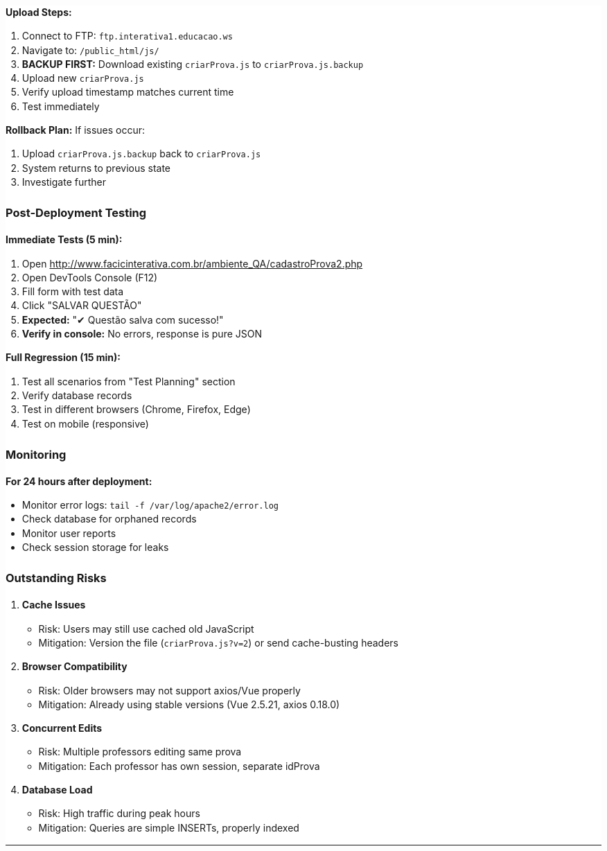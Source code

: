 **Upload Steps:**
1. Connect to FTP: `ftp.interativa1.educacao.ws`
2. Navigate to: `/public_html/js/`
3. **BACKUP FIRST:** Download existing `criarProva.js` to `criarProva.js.backup`
4. Upload new `criarProva.js`
5. Verify upload timestamp matches current time
6. Test immediately

**Rollback Plan:**
If issues occur:
1. Upload `criarProva.js.backup` back to `criarProva.js`
2. System returns to previous state
3. Investigate further

### Post-Deployment Testing

**Immediate Tests (5 min):**
1. Open http://www.facicinterativa.com.br/ambiente_QA/cadastroProva2.php
2. Open DevTools Console (F12)
3. Fill form with test data
4. Click "SALVAR QUESTÃO"
5. **Expected:** "✔ Questão salva com sucesso!"
6. **Verify in console:** No errors, response is pure JSON

**Full Regression (15 min):**
1. Test all scenarios from "Test Planning" section
2. Verify database records
3. Test in different browsers (Chrome, Firefox, Edge)
4. Test on mobile (responsive)

### Monitoring

**For 24 hours after deployment:**
- Monitor error logs: `tail -f /var/log/apache2/error.log`
- Check database for orphaned records
- Monitor user reports
- Check session storage for leaks

### Outstanding Risks

1. **Cache Issues**
   - Risk: Users may still use cached old JavaScript
   - Mitigation: Version the file (`criarProva.js?v=2`) or send cache-busting headers

2. **Browser Compatibility**
   - Risk: Older browsers may not support axios/Vue properly
   - Mitigation: Already using stable versions (Vue 2.5.21, axios 0.18.0)

3. **Concurrent Edits**
   - Risk: Multiple professors editing same prova
   - Mitigation: Each professor has own session, separate idProva

4. **Database Load**
   - Risk: High traffic during peak hours
   - Mitigation: Queries are simple INSERTs, properly indexed

---